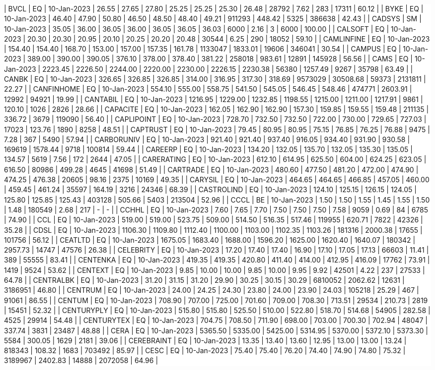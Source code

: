 | BVCL | EQ | 10-Jan-2023 | 26.55 | 27.65 | 27.80 | 25.25 | 25.25 | 25.30 | 26.48 | 28792 | 7.62 | 283 | 17311 | 60.12 |
| BYKE | EQ | 10-Jan-2023 | 46.40 | 47.90 | 50.80 | 46.50 | 48.50 | 48.40 | 49.21 | 911293 | 448.42 | 5325 | 386638 | 42.43 |
| CADSYS | SM | 10-Jan-2023 | 35.05 | 36.00 | 36.05 | 36.00 | 36.05 | 36.05 | 36.03 | 6000 | 2.16 | 3 | 6000 | 100.00 |
| CALSOFT | EQ | 10-Jan-2023 | 20.30 | 20.30 | 20.95 | 20.10 | 20.25 | 20.20 | 20.48 | 30544 | 6.25 | 290 | 18052 | 59.10 |
| CAMLINFINE | EQ | 10-Jan-2023 | 154.40 | 154.40 | 168.70 | 153.00 | 157.00 | 157.35 | 161.78 | 1133047 | 1833.01 | 19606 | 346041 | 30.54 |
| CAMPUS | EQ | 10-Jan-2023 | 389.00 | 390.00 | 390.05 | 376.10 | 378.00 | 378.40 | 381.22 | 258018 | 983.61 | 12891 | 145928 | 56.56 |
| CAMS | EQ | 10-Jan-2023 | 2223.45 | 2226.50 | 2244.00 | 2220.00 | 2230.00 | 2226.15 | 2230.38 | 56380 | 1257.49 | 9267 | 35798 | 63.49 |
| CANBK | EQ | 10-Jan-2023 | 326.65 | 326.85 | 326.85 | 314.00 | 316.95 | 317.30 | 318.69 | 9573029 | 30508.68 | 59373 | 2131811 | 22.27 |
| CANFINHOME | EQ | 10-Jan-2023 | 554.10 | 555.00 | 558.75 | 541.50 | 545.05 | 546.45 | 548.46 | 474771 | 2603.91 | 12992 | 94921 | 19.99 |
| CANTABIL | EQ | 10-Jan-2023 | 1216.95 | 1229.00 | 1232.85 | 1198.55 | 1215.00 | 1211.00 | 1217.91 | 9861 | 120.10 | 1026 | 2826 | 28.66 |
| CAPACITE | EQ | 10-Jan-2023 | 162.05 | 162.90 | 162.90 | 157.30 | 159.85 | 159.55 | 159.48 | 211135 | 336.72 | 3679 | 119090 | 56.40 |
| CAPLIPOINT | EQ | 10-Jan-2023 | 728.70 | 732.50 | 732.50 | 722.00 | 730.00 | 729.65 | 727.03 | 17023 | 123.76 | 1890 | 8258 | 48.51 |
| CAPTRUST | EQ | 10-Jan-2023 | 79.45 | 80.95 | 80.95 | 75.15 | 76.85 | 76.25 | 76.88 | 9475 | 7.28 | 367 | 5490 | 57.94 |
| CARBORUNIV | EQ | 10-Jan-2023 | 921.40 | 921.40 | 937.40 | 916.05 | 934.40 | 931.90 | 930.58 | 169619 | 1578.44 | 9718 | 100814 | 59.44 |
| CAREERP | EQ | 10-Jan-2023 | 134.20 | 132.05 | 135.70 | 132.05 | 135.30 | 135.05 | 134.57 | 5619 | 7.56 | 172 | 2644 | 47.05 |
| CARERATING | EQ | 10-Jan-2023 | 612.10 | 614.95 | 625.50 | 604.00 | 624.25 | 623.05 | 616.50 | 80986 | 499.28 | 4645 | 41698 | 51.49 |
| CARTRADE | EQ | 10-Jan-2023 | 480.60 | 477.50 | 481.20 | 472.00 | 474.90 | 474.25 | 476.38 | 20605 | 98.16 | 2375 | 10169 | 49.35 |
| CARYSIL | EQ | 10-Jan-2023 | 464.65 | 464.65 | 466.85 | 457.05 | 460.00 | 459.45 | 461.24 | 35597 | 164.19 | 3216 | 24346 | 68.39 |
| CASTROLIND | EQ | 10-Jan-2023 | 124.10 | 125.15 | 126.15 | 124.05 | 125.80 | 125.85 | 125.43 | 403128 | 505.66 | 5403 | 213504 | 52.96 |
| CCCL | BE | 10-Jan-2023 | 1.50 | 1.50 | 1.55 | 1.45 | 1.55 | 1.50 | 1.48 | 180549 | 2.68 | 217 | - | - |
| CCHHL | EQ | 10-Jan-2023 | 7.60 | 7.65 | 7.70 | 7.50 | 7.50 | 7.50 | 7.58 | 9059 | 0.69 | 84 | 6785 | 74.90 |
| CCL | EQ | 10-Jan-2023 | 519.00 | 519.00 | 523.75 | 509.00 | 514.50 | 516.35 | 517.46 | 119955 | 620.71 | 7822 | 42326 | 35.28 |
| CDSL | EQ | 10-Jan-2023 | 1106.30 | 1109.80 | 1112.40 | 1100.00 | 1103.00 | 1102.35 | 1103.26 | 181316 | 2000.38 | 17655 | 101756 | 56.12 |
| CEATLTD | EQ | 10-Jan-2023 | 1675.05 | 1683.40 | 1688.00 | 1596.20 | 1625.00 | 1620.40 | 1640.07 | 180342 | 2957.73 | 14747 | 47576 | 26.38 |
| CELEBRITY | EQ | 10-Jan-2023 | 17.20 | 17.40 | 17.40 | 16.90 | 17.10 | 17.05 | 17.13 | 66603 | 11.41 | 389 | 55555 | 83.41 |
| CENTENKA | EQ | 10-Jan-2023 | 419.35 | 419.35 | 420.80 | 411.40 | 414.00 | 412.95 | 416.09 | 17762 | 73.91 | 1419 | 9524 | 53.62 |
| CENTEXT | EQ | 10-Jan-2023 | 9.85 | 10.00 | 10.00 | 9.85 | 10.00 | 9.95 | 9.92 | 42501 | 4.22 | 237 | 27533 | 64.78 |
| CENTRALBK | EQ | 10-Jan-2023 | 31.20 | 31.15 | 31.20 | 29.90 | 30.25 | 30.15 | 30.29 | 6810052 | 2062.62 | 12631 | 3186951 | 46.80 |
| CENTRUM | EQ | 10-Jan-2023 | 24.00 | 24.25 | 24.30 | 23.80 | 24.00 | 23.90 | 24.03 | 105218 | 25.29 | 467 | 91061 | 86.55 |
| CENTUM | EQ | 10-Jan-2023 | 708.90 | 707.00 | 725.00 | 701.60 | 709.00 | 708.30 | 713.51 | 29534 | 210.73 | 2819 | 15451 | 52.32 |
| CENTURYPLY | EQ | 10-Jan-2023 | 515.80 | 515.80 | 525.50 | 510.00 | 522.80 | 518.70 | 514.68 | 54905 | 282.58 | 4525 | 29914 | 54.48 |
| CENTURYTEX | EQ | 10-Jan-2023 | 704.75 | 708.50 | 711.90 | 698.00 | 703.00 | 700.30 | 702.94 | 48047 | 337.74 | 3831 | 23487 | 48.88 |
| CERA | EQ | 10-Jan-2023 | 5365.50 | 5335.00 | 5425.00 | 5314.95 | 5370.00 | 5372.10 | 5373.30 | 5584 | 300.05 | 1629 | 2181 | 39.06 |
| CEREBRAINT | EQ | 10-Jan-2023 | 13.35 | 13.40 | 13.60 | 12.95 | 13.00 | 13.00 | 13.24 | 818343 | 108.32 | 1683 | 703492 | 85.97 |
| CESC | EQ | 10-Jan-2023 | 75.40 | 75.40 | 76.20 | 74.40 | 74.90 | 74.80 | 75.32 | 3189967 | 2402.83 | 14888 | 2072058 | 64.96 |
